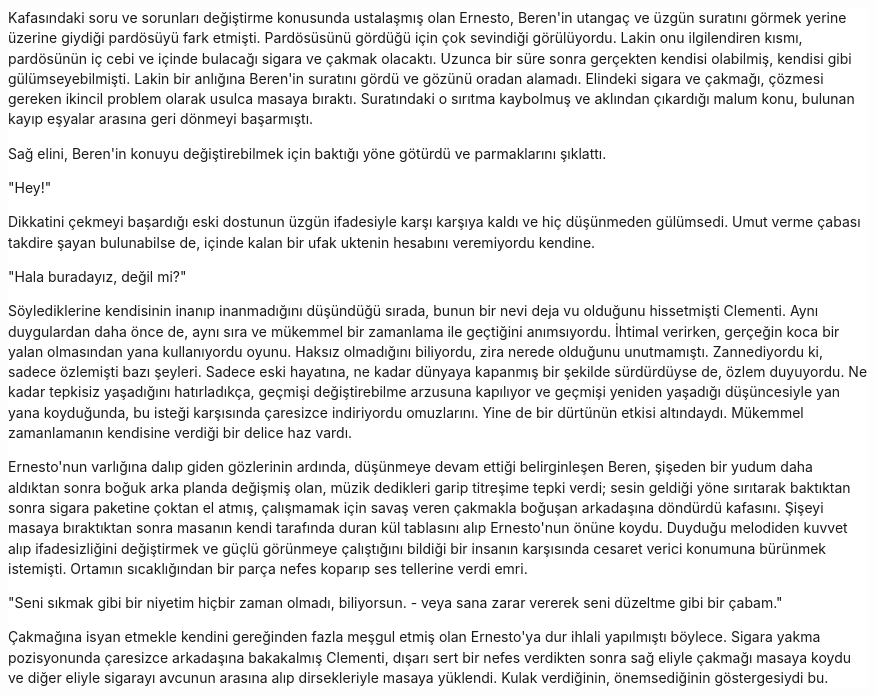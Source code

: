 Kafasındaki soru ve sorunları değiştirme konusunda ustalaşmış olan
Ernesto, Beren\'in utangaç ve üzgün suratını görmek yerine üzerine
giydiği pardösüyü fark etmişti. Pardösüsünü gördüğü için çok sevindiği
görülüyordu. Lakin onu ilgilendiren kısmı, pardösünün iç cebi ve içinde
bulacağı sigara ve çakmak olacaktı. Uzunca bir süre sonra gerçekten
kendisi olabilmiş, kendisi gibi gülümseyebilmişti. Lakin bir anlığına
Beren\'in suratını gördü ve gözünü oradan alamadı. Elindeki sigara ve
çakmağı, çözmesi gereken ikincil problem olarak usulca masaya bıraktı.
Suratındaki o sırıtma kaybolmuş ve aklından çıkardığı malum konu,
bulunan kayıp eşyalar arasına geri dönmeyi başarmıştı.

Sağ elini, Beren\'in konuyu değiştirebilmek için baktığı yöne götürdü ve
parmaklarını şıklattı.

"Hey!"

Dikkatini çekmeyi başardığı eski dostunun üzgün ifadesiyle karşı karşıya
kaldı ve hiç düşünmeden gülümsedi. Umut verme çabası takdire şayan
bulunabilse de, içinde kalan bir ufak uktenin hesabını veremiyordu
kendine.

"Hala buradayız, değil mi?"

Söylediklerine kendisinin inanıp inanmadığını düşündüğü sırada, bunun
bir nevi deja vu olduğunu hissetmişti Clementi. Aynı duygulardan daha
önce de, aynı sıra ve mükemmel bir zamanlama ile geçtiğini anımsıyordu.
İhtimal verirken, gerçeğin koca bir yalan olmasından yana kullanıyordu
oyunu. Haksız olmadığını biliyordu, zira nerede olduğunu unutmamıştı.
Zannediyordu ki, sadece özlemişti bazı şeyleri. Sadece eski hayatına, ne
kadar dünyaya kapanmış bir şekilde sürdürdüyse de, özlem duyuyordu. Ne
kadar tepkisiz yaşadığını hatırladıkça, geçmişi değiştirebilme arzusuna
kapılıyor ve geçmişi yeniden yaşadığı düşüncesiyle yan yana koyduğunda,
bu isteği karşısında çaresizce indiriyordu omuzlarını. Yine de bir
dürtünün etkisi altındaydı. Mükemmel zamanlamanın kendisine verdiği bir
delice haz vardı.

Ernesto\'nun varlığına dalıp giden gözlerinin ardında, düşünmeye devam
ettiği belirginleşen Beren, şişeden bir yudum daha aldıktan sonra boğuk
arka planda değişmiş olan, müzik dedikleri garip titreşime tepki verdi;
sesin geldiği yöne sırıtarak baktıktan sonra sigara paketine çoktan el
atmış, çalışmamak için savaş veren çakmakla boğuşan arkadaşına döndürdü
kafasını. Şişeyi masaya bıraktıktan sonra masanın kendi tarafında duran
kül tablasını alıp Ernesto\'nun önüne koydu. Duyduğu melodiden kuvvet
alıp ifadesizliğini değiştirmek ve güçlü görünmeye çalıştığını bildiği
bir insanın karşısında cesaret verici konumuna bürünmek istemişti.
Ortamın sıcaklığından bir parça nefes koparıp ses tellerine verdi emri.

"Seni sıkmak gibi bir niyetim hiçbir zaman olmadı, biliyorsun. - veya
sana zarar vererek seni düzeltme gibi bir çabam."

Çakmağına isyan etmekle kendini gereğinden fazla meşgul etmiş olan
Ernesto\'ya dur ihlali yapılmıştı böylece. Sigara yakma pozisyonunda
çaresizce arkadaşına bakakalmış Clementi, dışarı sert bir nefes
verdikten sonra sağ eliyle çakmağı masaya koydu ve diğer eliyle sigarayı
avcunun arasına alıp dirsekleriyle masaya yüklendi. Kulak verdiğinin,
önemsediğinin göstergesiydi bu.
